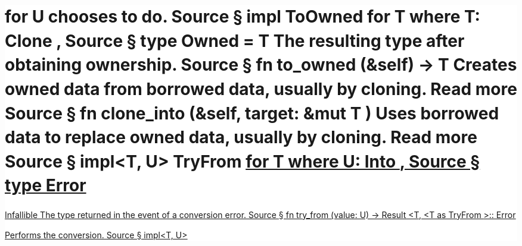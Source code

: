 <T> for U
chooses to do.
Source
§
impl<T>
ToOwned
for T
where
    T:
Clone
,
Source
§
type
Owned
= T
The resulting type after obtaining ownership.
Source
§
fn
to_owned
(&self) -> T
Creates owned data from borrowed data, usually by cloning.
Read more
Source
§
fn
clone_into
(&self, target:
&mut T
)
Uses borrowed data to replace owned data, usually by cloning.
Read more
Source
§
impl<T, U>
TryFrom
<U> for T
where
    U:
Into
<T>,
Source
§
type
Error
=
Infallible
The type returned in the event of a conversion error.
Source
§
fn
try_from
(value: U) ->
Result
<T, <T as
TryFrom
<U>>::
Error
>
Performs the conversion.
Source
§
impl<T, U>